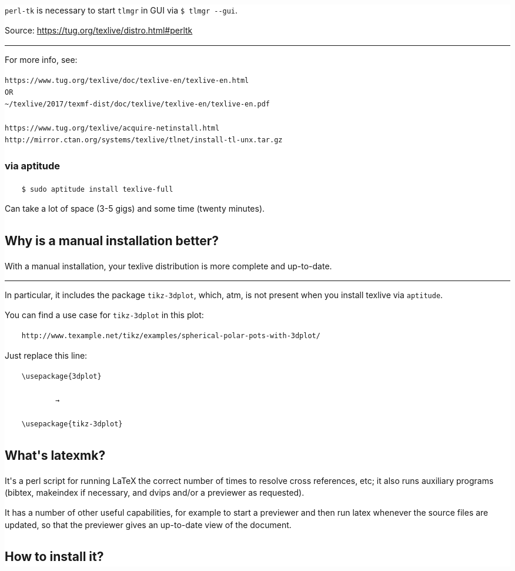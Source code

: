 `perl-tk` is necessary to start `tlmgr` in GUI via `$ tlmgr --gui`.

Source: https://tug.org/texlive/distro.html#perltk

---

For more info, see:

    https://www.tug.org/texlive/doc/texlive-en/texlive-en.html
    OR
    ~/texlive/2017/texmf-dist/doc/texlive/texlive-en/texlive-en.pdf

    https://www.tug.org/texlive/acquire-netinstall.html
    http://mirror.ctan.org/systems/texlive/tlnet/install-tl-unx.tar.gz

### via aptitude

        $ sudo aptitude install texlive-full

Can take a lot of space (3-5 gigs) and some time (twenty minutes).

##
## Why is a manual installation better?

With  a manual  installation, your  texlive  distribution is  more complete  and
up-to-date.

---

In particular, it includes the package `tikz-3dplot`, which, atm, is not present
when you install texlive via `aptitude`.

You can find a use case for `tikz-3dplot` in this plot:

        http://www.texample.net/tikz/examples/spherical-polar-pots-with-3dplot/

Just replace this line:

        \usepackage{3dplot}

                →

        \usepackage{tikz-3dplot}

###
## What's latexmk?

It's a  perl script  for running LaTeX  the correct number  of times  to resolve
cross references,  etc; it  also runs auxiliary  programs (bibtex,  makeindex if
necessary, and dvips and/or a previewer as requested).

It has a number  of other useful capabilities, for example  to start a previewer
and then run latex whenever the source  files are updated, so that the previewer
gives an up-to-date view of the document.

## How to install it?
